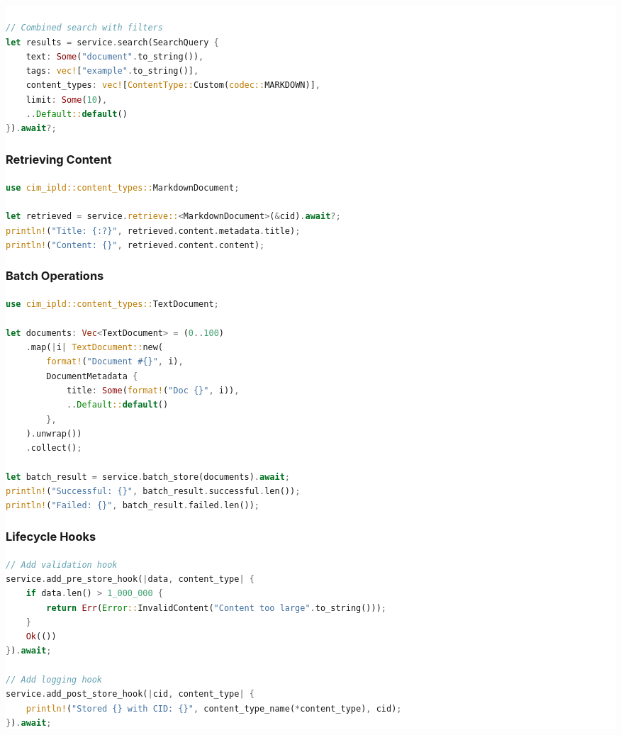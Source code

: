 ```rust

// Combined search with filters
let results = service.search(SearchQuery {
    text: Some("document".to_string()),
    tags: vec!["example".to_string()],
    content_types: vec![ContentType::Custom(codec::MARKDOWN)],
    limit: Some(10),
    ..Default::default()
}).await?;
```

### Retrieving Content

```rust
use cim_ipld::content_types::MarkdownDocument;

let retrieved = service.retrieve::<MarkdownDocument>(&cid).await?;
println!("Title: {:?}", retrieved.content.metadata.title);
println!("Content: {}", retrieved.content.content);
```

### Batch Operations

```rust
use cim_ipld::content_types::TextDocument;

let documents: Vec<TextDocument> = (0..100)
    .map(|i| TextDocument::new(
        format!("Document #{}", i),
        DocumentMetadata {
            title: Some(format!("Doc {}", i)),
            ..Default::default()
        },
    ).unwrap())
    .collect();

let batch_result = service.batch_store(documents).await;
println!("Successful: {}", batch_result.successful.len());
println!("Failed: {}", batch_result.failed.len());
```

### Lifecycle Hooks

```rust
// Add validation hook
service.add_pre_store_hook(|data, content_type| {
    if data.len() > 1_000_000 {
        return Err(Error::InvalidContent("Content too large".to_string()));
    }
    Ok(())
}).await;

// Add logging hook
service.add_post_store_hook(|cid, content_type| {
    println!("Stored {} with CID: {}", content_type_name(*content_type), cid);
}).await;
```
